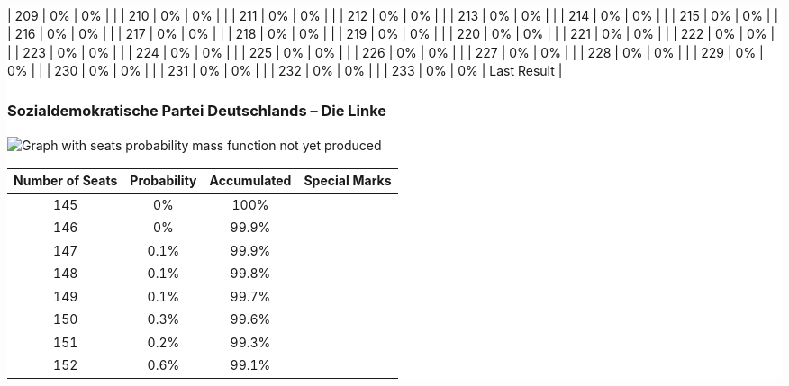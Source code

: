 | 209 | 0% | 0% |  |
| 210 | 0% | 0% |  |
| 211 | 0% | 0% |  |
| 212 | 0% | 0% |  |
| 213 | 0% | 0% |  |
| 214 | 0% | 0% |  |
| 215 | 0% | 0% |  |
| 216 | 0% | 0% |  |
| 217 | 0% | 0% |  |
| 218 | 0% | 0% |  |
| 219 | 0% | 0% |  |
| 220 | 0% | 0% |  |
| 221 | 0% | 0% |  |
| 222 | 0% | 0% |  |
| 223 | 0% | 0% |  |
| 224 | 0% | 0% |  |
| 225 | 0% | 0% |  |
| 226 | 0% | 0% |  |
| 227 | 0% | 0% |  |
| 228 | 0% | 0% |  |
| 229 | 0% | 0% |  |
| 230 | 0% | 0% |  |
| 231 | 0% | 0% |  |
| 232 | 0% | 0% |  |
| 233 | 0% | 0% | Last Result |

### Sozialdemokratische Partei Deutschlands – Die Linke

![Graph with seats probability mass function not yet produced](2019-09-13-Forsa-coalitions-seats-pmf-spd–linke.png "Seats Probability Mass Function")

| Number of Seats | Probability | Accumulated | Special Marks |
|:---------------:|:-----------:|:-----------:|:-------------:|
| 145 | 0% | 100% |  |
| 146 | 0% | 99.9% |  |
| 147 | 0.1% | 99.9% |  |
| 148 | 0.1% | 99.8% |  |
| 149 | 0.1% | 99.7% |  |
| 150 | 0.3% | 99.6% |  |
| 151 | 0.2% | 99.3% |  |
| 152 | 0.6% | 99.1% |  |